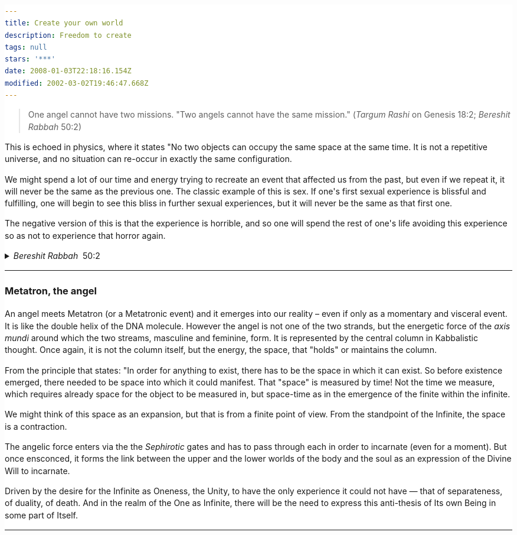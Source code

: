 ```yaml
---
title: Create your own world
description: Freedom to create
tags: null
stars: '***'
date: 2008-01-03T22:18:16.154Z
modified: 2002-03-02T19:46:47.668Z
---
```


> One angel cannot have two missions. "Two angels cannot have the same mission." (_Targum Rashi_ on Genesis 18:2; _Bereshit Rabbah_ 50:2)

This is echoed in physics, where it states "No two objects can occupy the same space at the same time. It is not a repetitive universe, and no situation can re-occur in exactly the same configuration.

We might spend a lot of our time and energy trying to recreate an event that affected us from the past, but even if we repeat it, it will never be the same as the previous one. The classic example of this is sex. If one's first sexual experience is blissful and fulfilling, one will begin to see this bliss in further sexual experiences, but it will never be the same as that first one.

The negative version of this is that the experience is horrible, and so one will spend the rest of one's life avoiding this experience so as not to experience that horror again.

<details><summary class='button is-outlined'>
 <i>Bereshit Rabbah</i>  &nbsp;50:2 &nbsp;<i class='fa fa-solid fa-caret-down'></i>
</summary></details>

---

### Metatron, the angel

An angel meets Metatron (or a Metatronic event) and it emerges into our reality &ndash; even if only as a momentary and visceral event. It is like the double helix of the DNA molecule. However the angel is not one of the two strands, but the energetic force of the _axis mundi_ around which the two streams, masculine and feminine, form. It is represented by the central column in Kabbalistic thought. Once again, it is not the column itself, but the energy, the space, that "holds" or maintains the column.

From the principle that states: "In order for anything to exist, there has to be the space in which it can exist. So before existence emerged, there needed to be space into which it could manifest. That "space" is measured by time! Not the time we measure, which requires already space for the object to be measured in, but space-time as in the emergence of the finite within the infinite.

We might think of this space as an expansion, but that is from a finite point of view. From the standpoint of the Infinite, the space is a contraction.

The angelic force enters via the the _Sephirotic_ gates and has to pass through each in order to incarnate (even for a moment). But once ensconced, it forms the link between the upper and the lower worlds of the body and the soul as an expression of the Divine Will to incarnate.

Driven by the desire for the Infinite as Oneness, the Unity, to have the only experience it could not have &mdash; that of separateness, of duality, of death. And in the realm of the One as Infinite, there will be the need to express this anti-thesis of Its own Being in some part of Itself.

---